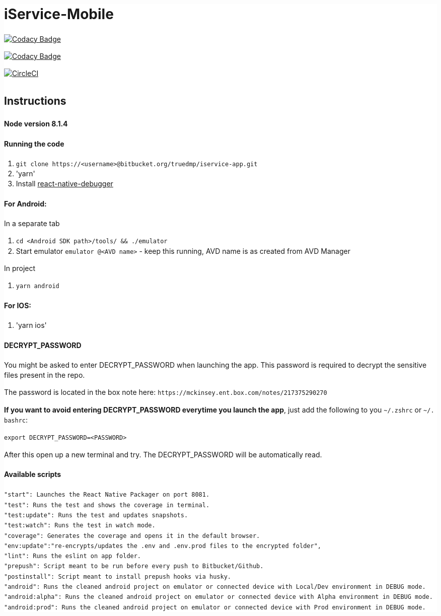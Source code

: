 # iService-Mobile
[![Codacy Badge](https://api.codacy.com/project/badge/Grade/99e6ddae225c498c9eae7a5a5f555c2d)](https://www.codacy.com?utm_source=git@bitbucket.org&amp;utm_medium=referral&amp;utm_content=truedmp/iservice-app&amp;utm_campaign=Badge_Grade)

[![Codacy Badge](https://api.codacy.com/project/badge/Coverage/99e6ddae225c498c9eae7a5a5f555c2d)](https://www.codacy.com?utm_source=git@bitbucket.org&utm_medium=referral&utm_content=truedmp/iservice-app&utm_campaign=Badge_Coverage)

[![CircleCI](https://circleci.com/bb/truedmp/iservice-app.svg?style=svg)](https://circleci.com/bb/truedmp/iservice-app)

## Instructions
#### Node version 8.1.4
#### Running the code
1. `git clone https://<username>@bitbucket.org/truedmp/iservice-app.git`
2. 'yarn'
3. Install [react-native-debugger](https://github.com/jhen0409/react-native-debugger)

#### For Android:
In a separate tab
1. `cd <Android SDK path>/tools/ && ./emulator`
2. Start emulator `emulator @<AVD name>` - keep this running, AVD name is as created from AVD Manager

In project
1. `yarn android`

#### For IOS:
1. 'yarn ios'


#### DECRYPT_PASSWORD
You might be asked to enter DECRYPT_PASSWORD when launching the app. This password is required to decrypt the sensitive files present in the repo.

The password is located in the box note here:
`https://mckinsey.ent.box.com/notes/217375290270`

**If you want to avoid entering DECRYPT_PASSWORD everytime you launch the app**, just add the following to you `~/.zshrc` or `~/.bashrc`:

```
export DECRYPT_PASSWORD=<PASSWORD>
```
After this open up a new terminal and try. The DECRYPT_PASSWORD will be automatically read.

#### Available scripts
```
"start": Launches the React Native Packager on port 8081.
"test": Runs the test and shows the coverage in terminal.
"test:update": Runs the test and updates snapshots.
"test:watch": Runs the test in watch mode.
"coverage": Generates the coverage and opens it in the default browser.
"env:update":"re-encrypts/updates the .env and .env.prod files to the encrypted folder",
"lint": Runs the eslint on app folder.
"prepush": Script meant to be run before every push to Bitbucket/Github.
"postinstall": Script meant to install prepush hooks via husky.
"android": Runs the cleaned android project on emulator or connected device with Local/Dev environment in DEBUG mode.
"android:alpha": Runs the cleaned android project on emulator or connected device with Alpha environment in DEBUG mode.
"android:prod": Runs the cleaned android project on emulator or connected device with Prod environment in DEBUG mode.
```